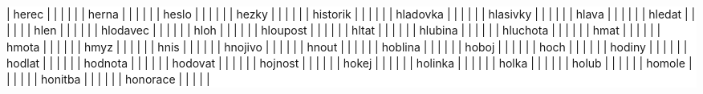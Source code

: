 | herec |  |  |  |  |
| herna |  |  |  |  |
| heslo |  |  |  |  |
| hezky |  |  |  |  |
| historik |  |  |  |  |
| hladovka |  |  |  |  |
| hlasivky |  |  |  |  |
| hlava |  |  |  |  |
| hledat |  |  |  |  |
| hlen |  |  |  |  |
| hlodavec |  |  |  |  |
| hloh |  |  |  |  |
| hloupost |  |  |  |  |
| hltat |  |  |  |  |
| hlubina |  |  |  |  |
| hluchota |  |  |  |  |
| hmat |  |  |  |  |
| hmota |  |  |  |  |
| hmyz |  |  |  |  |
| hnis |  |  |  |  |
| hnojivo |  |  |  |  |
| hnout |  |  |  |  |
| hoblina |  |  |  |  |
| hoboj |  |  |  |  |
| hoch |  |  |  |  |
| hodiny |  |  |  |  |
| hodlat |  |  |  |  |
| hodnota |  |  |  |  |
| hodovat |  |  |  |  |
| hojnost |  |  |  |  |
| hokej |  |  |  |  |
| holinka |  |  |  |  |
| holka |  |  |  |  |
| holub |  |  |  |  |
| homole |  |  |  |  |
| honitba |  |  |  |  |
| honorace |  |  |  |  |
